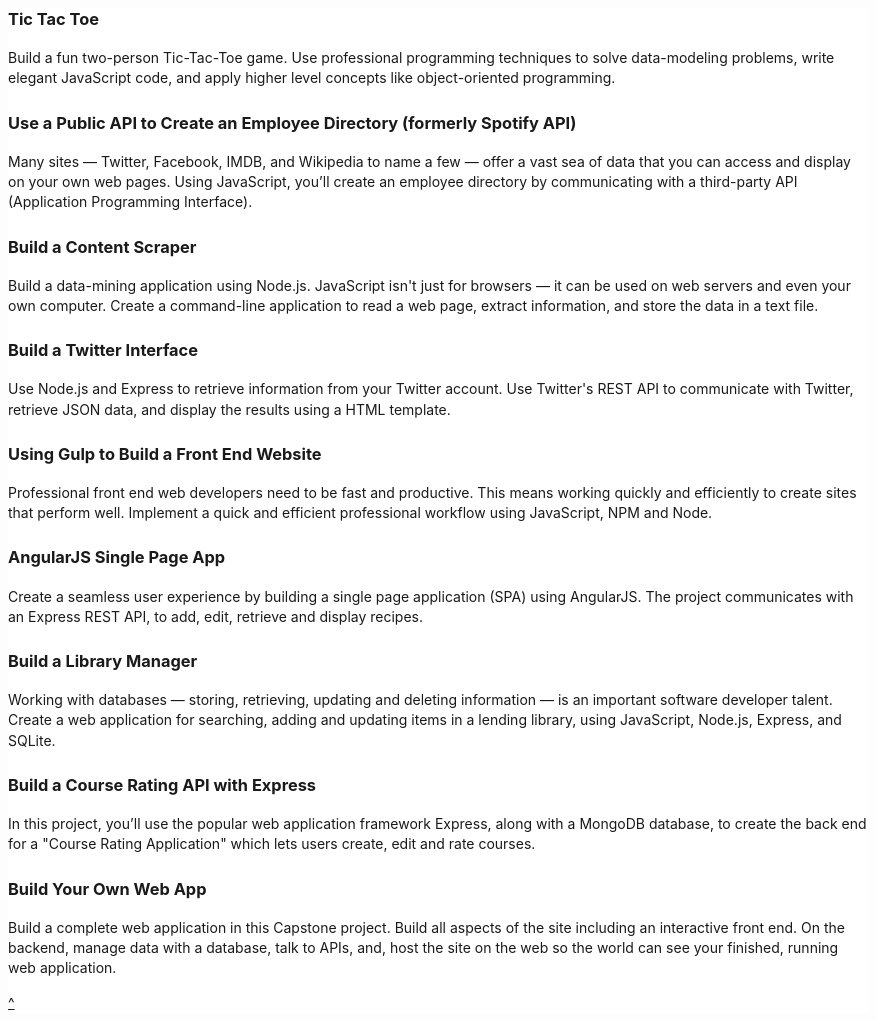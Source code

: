 ### Tic Tac Toe
Build a fun two-person Tic-Tac-Toe game. Use professional programming techniques to solve
data-modeling problems, write elegant JavaScript code, and apply higher level concepts like
object-oriented programming.

### Use a Public API to Create an Employee Directory (formerly Spotify API)
Many sites — Twitter, Facebook, IMDB, and Wikipedia to name a few — offer a vast sea of data that
you can access and display on your own web pages. Using JavaScript, you’ll create an employee
directory by communicating with a third-party API (Application Programming Interface).

### Build a Content Scraper
Build a data-mining application using Node.js. JavaScript isn't just for browsers — it can be used
on web servers and even your own computer. Create a command-line application to read a web page,
extract information, and store the data in a text file.

### Build a Twitter Interface
Use Node.js and Express to retrieve information from your Twitter account. Use Twitter's REST API to
communicate with Twitter, retrieve JSON data, and display the results using a HTML template.

### Using Gulp to Build a Front End Website
Professional front end web developers need to be fast and productive. This means working quickly and
efficiently to create sites that perform well. Implement a quick and efficient professional workflow
using JavaScript, NPM and Node.

### AngularJS Single Page App
Create a seamless user experience by building a single page application (SPA) using AngularJS. The
project communicates with an Express REST API, to add, edit, retrieve and display recipes.

### Build a Library Manager
Working with databases — storing, retrieving, updating and deleting information — is an important
software developer talent. Create a web application for searching, adding and updating items in a
lending library, using JavaScript, Node.js, Express, and SQLite.

### Build a Course Rating API with Express
In this project, you’ll use the popular web application framework Express, along with a MongoDB
database, to create the back end for a "Course Rating Application" which lets users create, edit and
rate courses.

### Build Your Own Web App
Build a complete web application in this Capstone project. Build all aspects of the site including
an interactive front end. On the backend, manage data with a database, talk to APIs, and, host the
site on the web so the world can see your finished, running web application.

[^](#toc)
